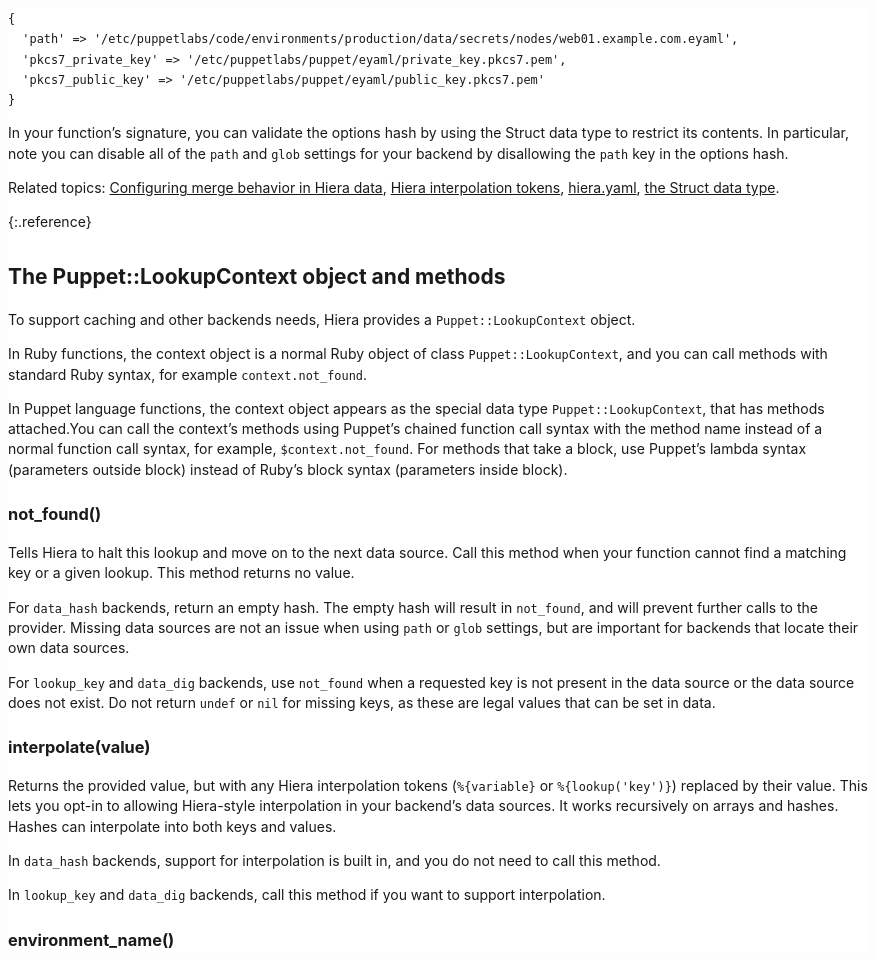 ```
{
  'path' => '/etc/puppetlabs/code/environments/production/data/secrets/nodes/web01.example.com.eyaml',
  'pkcs7_private_key' => '/etc/puppetlabs/puppet/eyaml/private_key.pkcs7.pem',
  'pkcs7_public_key' => '/etc/puppetlabs/puppet/eyaml/public_key.pkcs7.pem'
}
```

In your function’s signature, you can validate the options hash by using the Struct data type to restrict its contents. In particular, note you can disable all of the `path` and `glob` settings for your backend by disallowing the `path` key in the options hash.

Related topics: [Configuring merge behavior in Hiera data][merging], [Hiera interpolation tokens][interpolation], [hiera.yaml][hiera.yaml], [the Struct data type][struct].

{:.reference}
## The Puppet::LookupContext object and methods

To support caching and other backends needs, Hiera provides a `Puppet::LookupContext` object.

In Ruby functions, the context object  is a normal Ruby object of class `Puppet::LookupContext`, and you can call methods with standard Ruby syntax, for example `context.not_found`.

In Puppet language functions, the context object appears as the special data type `Puppet::LookupContext`, that has methods attached.You can call the context’s methods using Puppet’s chained function call syntax with the method name instead of a normal function call syntax, for example, `$context.not_found`. For methods that take a block, use Puppet’s lambda syntax (parameters outside block) instead of Ruby’s block syntax (parameters inside block).

### not_found()

Tells Hiera to halt this lookup and move on to the next data source. Call this method when your function cannot find a matching key or a given lookup. This method returns no value.

For `data_hash` backends, return an empty hash. The empty hash will result in `not_found`, and will prevent further calls to the provider. Missing data sources are not an issue when using `path` or `glob` settings, but are important for backends that locate their own data sources.

For `lookup_key` and `data_dig` backends, use `not_found` when a requested key is not present in the data source or the data source does not exist. Do not return `undef` or `nil` for missing keys, as these are legal values that can be set in data.

### interpolate(value)

Returns the provided value, but with any Hiera interpolation tokens (`%{variable}` or `%{lookup('key')}`) replaced by their value. This lets you opt-in to allowing Hiera-style interpolation in your backend’s data sources. It works recursively on arrays and hashes. Hashes can interpolate into both keys and values.

In `data_hash` backends, support for interpolation is built in, and you do not need to call this method.

In `lookup_key` and `data_dig` backends, call this method if you want to support interpolation.

### environment_name()


[yaml_data]: https://github.com/puppetlabs/puppet/tree/master/lib/puppet/functions/yaml_data.rb
[json_data]: https://github.com/puppetlabs/puppet/tree/master/lib/puppet/functions/json_data.rb
[hocon_data]: https://github.com/puppetlabs/puppet/tree/master/lib/puppet/functions/hocon_data.rb
[merging]: ./hiera_merging.html
[interpolation]: ./lang_data_string.html#interpolation
[automatic]: ./hiera_automatic.htmlAccess#hash-and-array-elements-using-a-key.subkey-notation
[eyaml_lookup_key.rb]: https://github.com/puppetlabs/puppet/blob/master/lib/puppet/functions/eyaml_lookup_key.rb
[puppet_functions]: ./lang_write_functions_in_puppet.html
[ruby_functions]: ./functions_ruby_overview.html
[hiera.yaml]: ./hiera_config_yaml_5.html
[struct]: ./lang_data_abstract.html#struct
[functions]: ./lang_functions.html